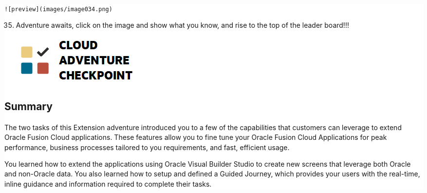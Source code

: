     ![preview](images/image034.png)


35. Adventure awaits, click on the image and show what you know, and rise to the top of the leader board!!!
    
    [![Cloud Adventure](images/cloud-adventure-checkpoint-image.png)](https://apex.oracle.com/pls/apex/f?p=159406:LOGIN_TEAM:::::CC:CIOADVENTURE) 
 

## Summary

The two tasks of this Extension adventure introduced you to a few of the capabilities that customers can leverage to extend Oracle Fusion Cloud applications.  These features allow you to fine tune your Oracle Fusion Cloud Applications for peak performance, business processes tailored to you requirements, and fast, efficient usage.

You learned how to extend the applications using Oracle Visual Builder Studio to create new screens that leverage both Oracle and non-Oracle data. You also learned how to setup and defined a Guided Journey, which provides your users with the real-time, inline guidance and information required to complete their tasks.  
